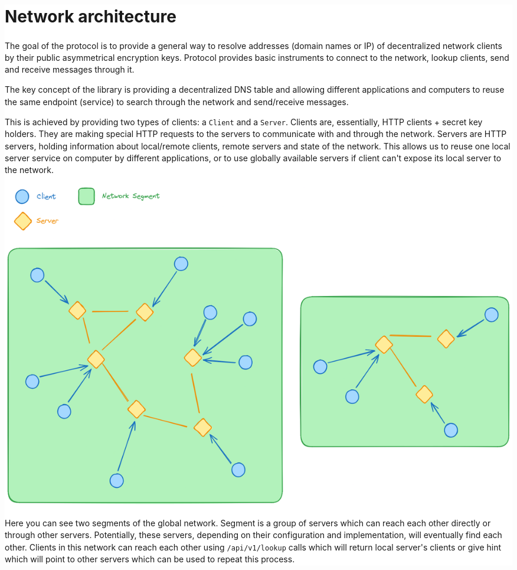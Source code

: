 # Network architecture

The goal of the protocol is to provide a general way to
resolve addresses (domain names or IP) of decentralized
network clients by their public asymmetrical encryption keys.
Protocol provides basic instruments to connect to the network,
lookup clients, send and receive messages through it.

The key concept of the library is providing a decentralized DNS table
and allowing different applications and computers to reuse the same
endpoint (service) to search through the network and send/receive messages.

This is achieved by providing two types of clients: a `Client`
and a `Server`. Clients are, essentially, HTTP clients + secret key holders.
They are making special HTTP requests to the servers to communicate
with and through the network. Servers are HTTP servers, holding information
about local/remote clients, remote servers and state of the network.
This allows us to reuse one local server service on computer by different
applications, or to use globally available servers if client can't
expose its local server to the network.

<img src="./network-structure.png">

Here you can see two segments of the global network.
Segment is a group of servers which can reach each other
directly or through other servers. Potentially, these servers,
depending on their configuration and implementation,
will eventually find each other. Clients in this network
can reach each other using `/api/v1/lookup` calls which will return
local server's clients or give hint which will point to
other servers which can be used to repeat this process.

